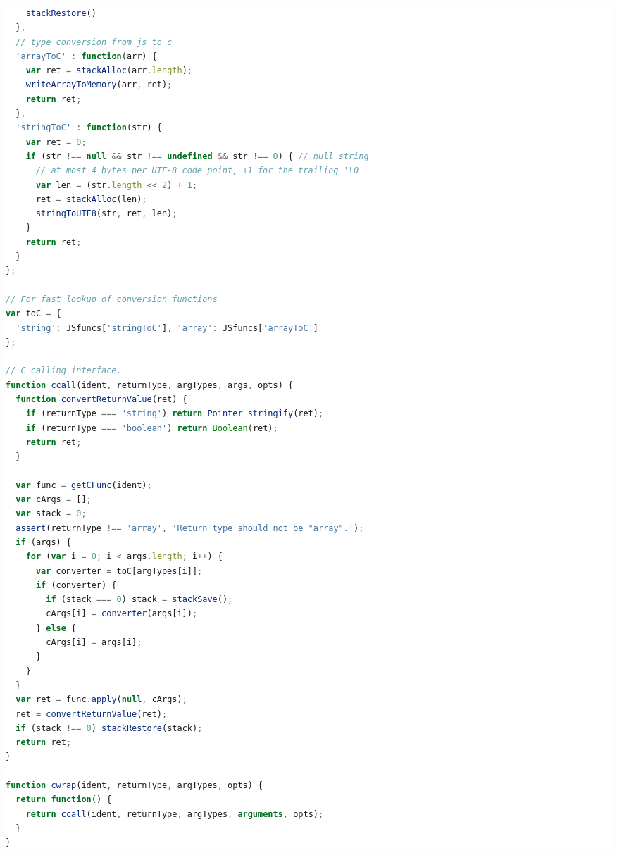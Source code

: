 ```js
    stackRestore()
  },
  // type conversion from js to c
  'arrayToC' : function(arr) {
    var ret = stackAlloc(arr.length);
    writeArrayToMemory(arr, ret);
    return ret;
  },
  'stringToC' : function(str) {
    var ret = 0;
    if (str !== null && str !== undefined && str !== 0) { // null string
      // at most 4 bytes per UTF-8 code point, +1 for the trailing '\0'
      var len = (str.length << 2) + 1;
      ret = stackAlloc(len);
      stringToUTF8(str, ret, len);
    }
    return ret;
  }
};

// For fast lookup of conversion functions
var toC = {
  'string': JSfuncs['stringToC'], 'array': JSfuncs['arrayToC']
};

// C calling interface.
function ccall(ident, returnType, argTypes, args, opts) {
  function convertReturnValue(ret) {
    if (returnType === 'string') return Pointer_stringify(ret);
    if (returnType === 'boolean') return Boolean(ret);
    return ret;
  }

  var func = getCFunc(ident);
  var cArgs = [];
  var stack = 0;
  assert(returnType !== 'array', 'Return type should not be "array".');
  if (args) {
    for (var i = 0; i < args.length; i++) {
      var converter = toC[argTypes[i]];
      if (converter) {
        if (stack === 0) stack = stackSave();
        cArgs[i] = converter(args[i]);
      } else {
        cArgs[i] = args[i];
      }
    }
  }
  var ret = func.apply(null, cArgs);
  ret = convertReturnValue(ret);
  if (stack !== 0) stackRestore(stack);
  return ret;
}

function cwrap(ident, returnType, argTypes, opts) {
  return function() {
    return ccall(ident, returnType, argTypes, arguments, opts);
  }
}
```
